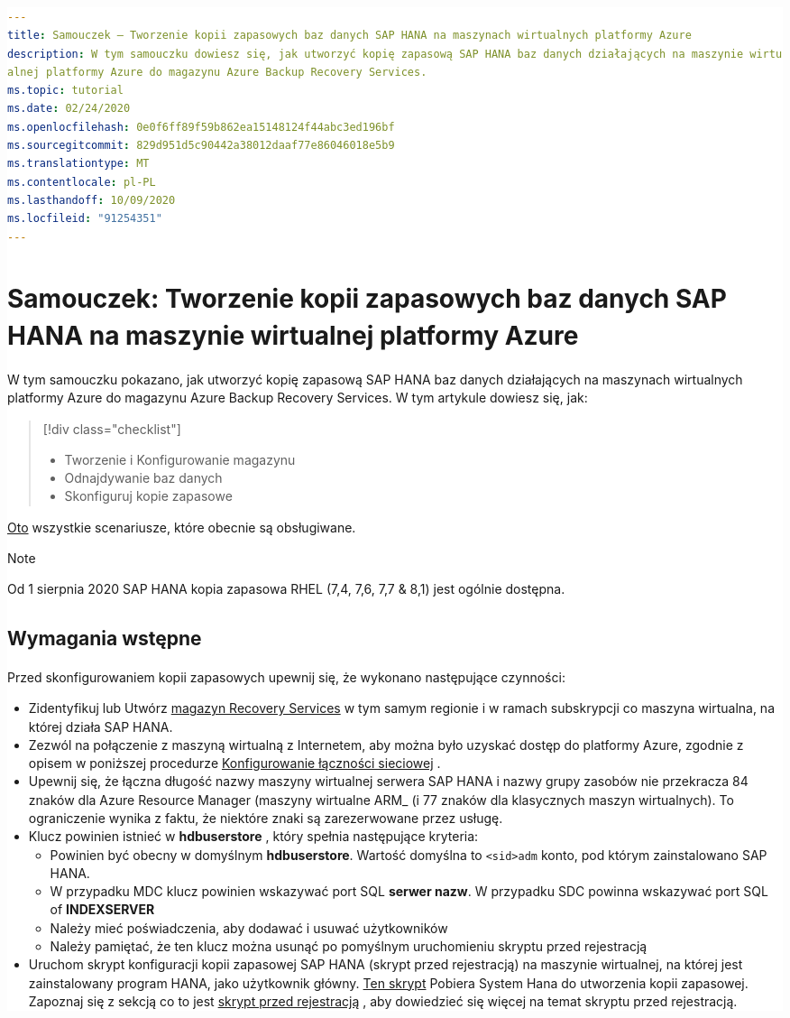 ```yaml
---
title: Samouczek — Tworzenie kopii zapasowych baz danych SAP HANA na maszynach wirtualnych platformy Azure
description: W tym samouczku dowiesz się, jak utworzyć kopię zapasową SAP HANA baz danych działających na maszynie wirtualnej platformy Azure do magazynu Azure Backup Recovery Services.
ms.topic: tutorial
ms.date: 02/24/2020
ms.openlocfilehash: 0e0f6ff89f59b862ea15148124f44abc3ed196bf
ms.sourcegitcommit: 829d951d5c90442a38012daaf77e86046018e5b9
ms.translationtype: MT
ms.contentlocale: pl-PL
ms.lasthandoff: 10/09/2020
ms.locfileid: "91254351"
---
```

# <a name="tutorial-back-up-sap-hana-databases-in-an-azure-vm"></a>Samouczek: Tworzenie kopii zapasowych baz danych SAP HANA na maszynie wirtualnej platformy Azure

W tym samouczku pokazano, jak utworzyć kopię zapasową SAP HANA baz danych działających na maszynach wirtualnych platformy Azure do magazynu Azure Backup Recovery Services. W tym artykule dowiesz się, jak:

> [!div class="checklist"]
>
> * Tworzenie i Konfigurowanie magazynu
> * Odnajdywanie baz danych
> * Skonfiguruj kopie zapasowe

[Oto](sap-hana-backup-support-matrix.md#scenario-support) wszystkie scenariusze, które obecnie są obsługiwane.

>[!NOTE]
>Od 1 sierpnia 2020 SAP HANA kopia zapasowa RHEL (7,4, 7,6, 7,7 & 8,1) jest ogólnie dostępna.

## <a name="prerequisites"></a>Wymagania wstępne

Przed skonfigurowaniem kopii zapasowych upewnij się, że wykonano następujące czynności:

* Zidentyfikuj lub Utwórz [magazyn Recovery Services](backup-sql-server-database-azure-vms.md#create-a-recovery-services-vault) w tym samym regionie i w ramach subskrypcji co maszyna wirtualna, na której działa SAP HANA.
* Zezwól na połączenie z maszyną wirtualną z Internetem, aby można było uzyskać dostęp do platformy Azure, zgodnie z opisem w poniższej procedurze [Konfigurowanie łączności sieciowej](#set-up-network-connectivity) .
* Upewnij się, że łączna długość nazwy maszyny wirtualnej serwera SAP HANA i nazwy grupy zasobów nie przekracza 84 znaków dla Azure Resource Manager (maszyny wirtualne ARM_ (i 77 znaków dla klasycznych maszyn wirtualnych). To ograniczenie wynika z faktu, że niektóre znaki są zarezerwowane przez usługę.
* Klucz powinien istnieć w **hdbuserstore** , który spełnia następujące kryteria:
  * Powinien być obecny w domyślnym **hdbuserstore**. Wartość domyślna to `<sid>adm` konto, pod którym zainstalowano SAP HANA.
  * W przypadku MDC klucz powinien wskazywać port SQL **serwer nazw**. W przypadku SDC powinna wskazywać port SQL of **INDEXSERVER**
  * Należy mieć poświadczenia, aby dodawać i usuwać użytkowników
  * Należy pamiętać, że ten klucz można usunąć po pomyślnym uruchomieniu skryptu przed rejestracją
* Uruchom skrypt konfiguracji kopii zapasowej SAP HANA (skrypt przed rejestracją) na maszynie wirtualnej, na której jest zainstalowany program HANA, jako użytkownik główny. [Ten skrypt](https://aka.ms/scriptforpermsonhana) Pobiera System Hana do utworzenia kopii zapasowej. Zapoznaj się z sekcją co to jest [skrypt przed rejestracją](#what-the-pre-registration-script-does) , aby dowiedzieć się więcej na temat skryptu przed rejestracją.